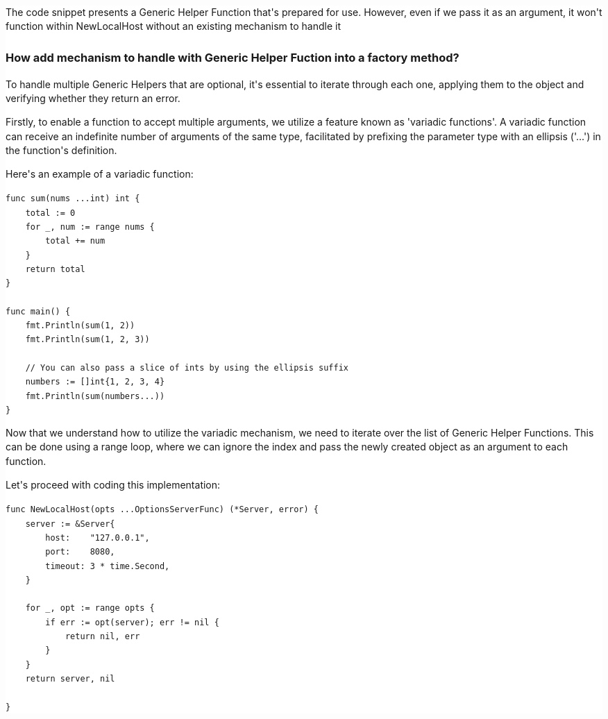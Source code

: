 The code snippet presents a Generic Helper Function that's prepared for use. However, even if we pass it as an argument, it won't function within NewLocalHost without an existing mechanism to handle it


### How add mechanism to handle with Generic Helper Fuction into a factory method?


To handle multiple Generic Helpers that are optional, it's essential to iterate through each one, applying them to the object and verifying whether they return an error.

Firstly, to enable a function to accept multiple arguments, we utilize a feature known as 'variadic functions'. A variadic function can receive an indefinite number of arguments of the same type, facilitated by prefixing the parameter type with an ellipsis ('...') in the function's definition.

Here's an example of a variadic function:

```
func sum(nums ...int) int {
    total := 0
    for _, num := range nums {
        total += num
    }
    return total
}

func main() {
    fmt.Println(sum(1, 2))
    fmt.Println(sum(1, 2, 3))

    // You can also pass a slice of ints by using the ellipsis suffix
    numbers := []int{1, 2, 3, 4}
    fmt.Println(sum(numbers...))
}
```


Now that we understand how to utilize the variadic mechanism, we need to iterate over the list of Generic Helper Functions. This can be done using a range loop, where we can ignore the index and pass the newly created object as an argument to each function.

Let's proceed with coding this implementation:
```
func NewLocalHost(opts ...OptionsServerFunc) (*Server, error) {
	server := &Server{
		host:    "127.0.0.1",
		port:    8080,
		timeout: 3 * time.Second,
	}

	for _, opt := range opts {
		if err := opt(server); err != nil {
			return nil, err
		}
	}
	return server, nil

}
```
